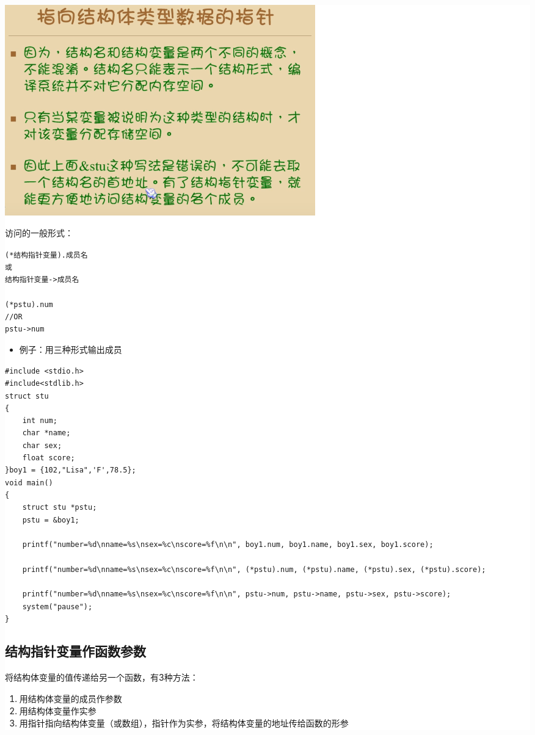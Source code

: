 ![](pic/结构体2.png)

访问的一般形式：
```
(*结构指针变量).成员名
或
结构指针变量->成员名

(*pstu).num
//OR
pstu->num
```
- 例子：用三种形式输出成员
```
#include <stdio.h>
#include<stdlib.h>
struct stu
{	
	int num;
	char *name;
	char sex;
	float score;
}boy1 = {102,"Lisa",'F',78.5};
void main()
{
	struct stu *pstu;
	pstu = &boy1;

	printf("number=%d\nname=%s\nsex=%c\nscore=%f\n\n", boy1.num, boy1.name, boy1.sex, boy1.score);
	
	printf("number=%d\nname=%s\nsex=%c\nscore=%f\n\n", (*pstu).num, (*pstu).name, (*pstu).sex, (*pstu).score);

	printf("number=%d\nname=%s\nsex=%c\nscore=%f\n\n", pstu->num, pstu->name, pstu->sex, pstu->score);
	system("pause");
}
```
## 结构指针变量作函数参数
将结构体变量的值传递给另一个函数，有3种方法：
1. 用结构体变量的成员作参数
2. 用结构体变量作实参
3. 用指针指向结构体变量（或数组），指针作为实参，将结构体变量的地址传给函数的形参
